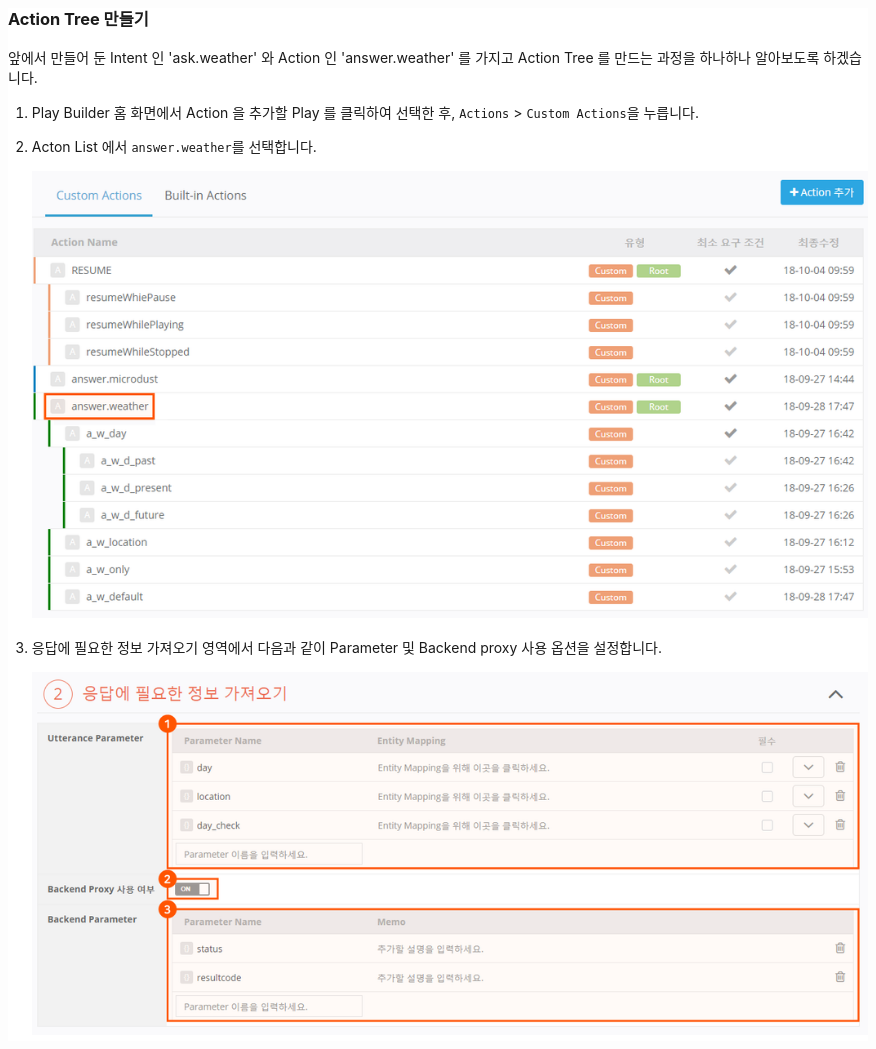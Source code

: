### Action Tree 만들기

앞에서 만들어 둔 Intent 인 'ask.weather' 와 Action 인 'answer.weather' 를 가지고 Action Tree 를 만드는 과정을 하나하나 알아보도록 하겠습니다.

1. Play Builder 홈 화면에서 Action 을 추가할 Play 를 클릭하여 선택한 후, `Actions` > `Custom Actions`을 누릅니다.
2. Acton List 에서 `answer.weather`를 선택합니다.

   ![](../../../assets/images/use-branch-actions-07.png)
3. 응답에 필요한 정보 가져오기 영역에서 다음과 같이 Parameter 및 Backend proxy 사용 옵션을 설정합니다.

   ![](../../../assets/images/use-branch-actions-08.png)
